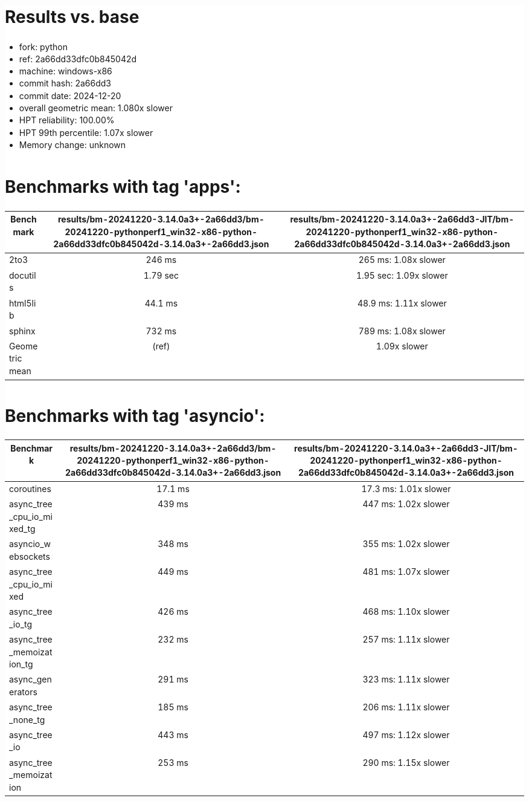 # Results vs. base

- fork: python
- ref: 2a66dd33dfc0b845042d
- machine: windows-x86
- commit hash: 2a66dd3
- commit date: 2024-12-20
- overall geometric mean: 1.080x slower
- HPT reliability: 100.00%
- HPT 99th percentile: 1.07x slower
- Memory change: unknown

Benchmarks with tag 'apps':
===========================

| Benchmark      | results/bm-20241220-3.14.0a3+-2a66dd3/bm-20241220-pythonperf1_win32-x86-python-2a66dd33dfc0b845042d-3.14.0a3+-2a66dd3.json | results/bm-20241220-3.14.0a3+-2a66dd3-JIT/bm-20241220-pythonperf1_win32-x86-python-2a66dd33dfc0b845042d-3.14.0a3+-2a66dd3.json |
|----------------|:--------------------------------------------------------------------------------------------------------------------------:|:------------------------------------------------------------------------------------------------------------------------------:|
| 2to3           | 246 ms                                                                                                                     | 265 ms: 1.08x slower                                                                                                           |
| docutils       | 1.79 sec                                                                                                                   | 1.95 sec: 1.09x slower                                                                                                         |
| html5lib       | 44.1 ms                                                                                                                    | 48.9 ms: 1.11x slower                                                                                                          |
| sphinx         | 732 ms                                                                                                                     | 789 ms: 1.08x slower                                                                                                           |
| Geometric mean | (ref)                                                                                                                      | 1.09x slower                                                                                                                   |

Benchmarks with tag 'asyncio':
==============================

| Benchmark                  | results/bm-20241220-3.14.0a3+-2a66dd3/bm-20241220-pythonperf1_win32-x86-python-2a66dd33dfc0b845042d-3.14.0a3+-2a66dd3.json | results/bm-20241220-3.14.0a3+-2a66dd3-JIT/bm-20241220-pythonperf1_win32-x86-python-2a66dd33dfc0b845042d-3.14.0a3+-2a66dd3.json |
|----------------------------|:--------------------------------------------------------------------------------------------------------------------------:|:------------------------------------------------------------------------------------------------------------------------------:|
| coroutines                 | 17.1 ms                                                                                                                    | 17.3 ms: 1.01x slower                                                                                                          |
| async_tree_cpu_io_mixed_tg | 439 ms                                                                                                                     | 447 ms: 1.02x slower                                                                                                           |
| asyncio_websockets         | 348 ms                                                                                                                     | 355 ms: 1.02x slower                                                                                                           |
| async_tree_cpu_io_mixed    | 449 ms                                                                                                                     | 481 ms: 1.07x slower                                                                                                           |
| async_tree_io_tg           | 426 ms                                                                                                                     | 468 ms: 1.10x slower                                                                                                           |
| async_tree_memoization_tg  | 232 ms                                                                                                                     | 257 ms: 1.11x slower                                                                                                           |
| async_generators           | 291 ms                                                                                                                     | 323 ms: 1.11x slower                                                                                                           |
| async_tree_none_tg         | 185 ms                                                                                                                     | 206 ms: 1.11x slower                                                                                                           |
| async_tree_io              | 443 ms                                                                                                                     | 497 ms: 1.12x slower                                                                                                           |
| async_tree_memoization     | 253 ms                                                                                                                     | 290 ms: 1.15x slower                                                                                                           |